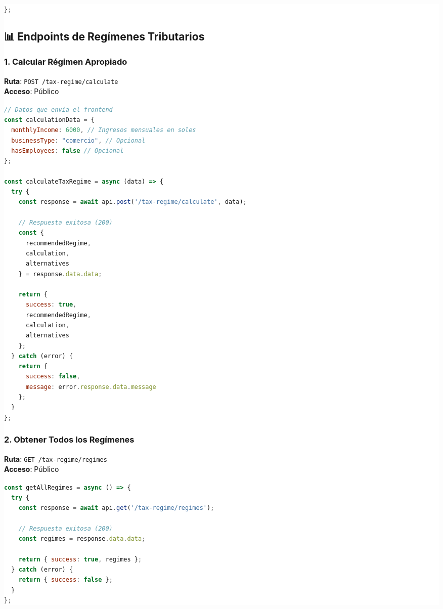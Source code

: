 ```javascript
};
```

## 📊 Endpoints de Regímenes Tributarios

### 1. Calcular Régimen Apropiado
**Ruta**: `POST /tax-regime/calculate`  
**Acceso**: Público

```javascript
// Datos que envía el frontend
const calculationData = {
  monthlyIncome: 6000, // Ingresos mensuales en soles
  businessType: "comercio", // Opcional
  hasEmployees: false // Opcional
};

const calculateTaxRegime = async (data) => {
  try {
    const response = await api.post('/tax-regime/calculate', data);
    
    // Respuesta exitosa (200)
    const { 
      recommendedRegime, 
      calculation, 
      alternatives 
    } = response.data.data;
    
    return { 
      success: true, 
      recommendedRegime, 
      calculation, 
      alternatives 
    };
  } catch (error) {
    return { 
      success: false, 
      message: error.response.data.message 
    };
  }
};
```

### 2. Obtener Todos los Regímenes
**Ruta**: `GET /tax-regime/regimes`  
**Acceso**: Público

```javascript
const getAllRegimes = async () => {
  try {
    const response = await api.get('/tax-regime/regimes');
    
    // Respuesta exitosa (200)
    const regimes = response.data.data;
    
    return { success: true, regimes };
  } catch (error) {
    return { success: false };
  }
};
```
